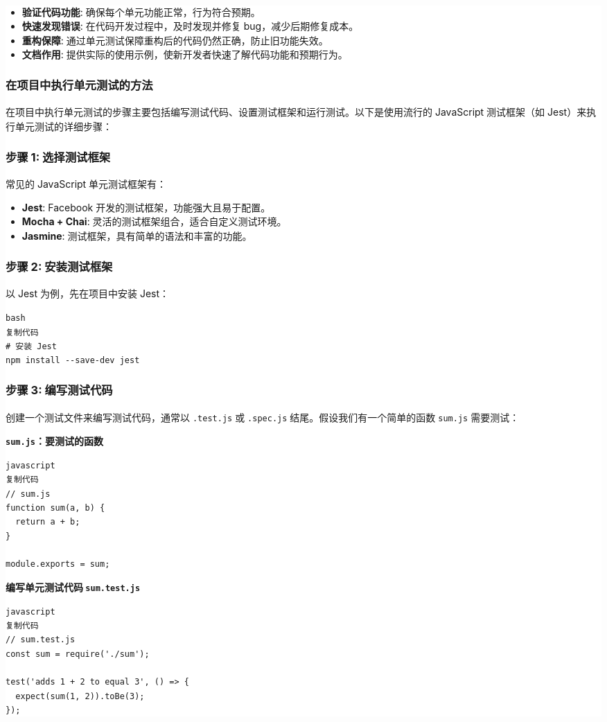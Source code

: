 - **验证代码功能**: 确保每个单元功能正常，行为符合预期。
- **快速发现错误**: 在代码开发过程中，及时发现并修复 bug，减少后期修复成本。
- **重构保障**: 通过单元测试保障重构后的代码仍然正确，防止旧功能失效。
- **文档作用**: 提供实际的使用示例，使新开发者快速了解代码功能和预期行为。

### **在项目中执行单元测试的方法**

在项目中执行单元测试的步骤主要包括编写测试代码、设置测试框架和运行测试。以下是使用流行的 JavaScript 测试框架（如 Jest）来执行单元测试的详细步骤：

### **步骤 1: 选择测试框架**

常见的 JavaScript 单元测试框架有：

- **Jest**: Facebook 开发的测试框架，功能强大且易于配置。
- **Mocha + Chai**: 灵活的测试框架组合，适合自定义测试环境。
- **Jasmine**: 测试框架，具有简单的语法和丰富的功能。

### **步骤 2: 安装测试框架**

以 Jest 为例，先在项目中安装 Jest：

```
bash
复制代码
# 安装 Jest
npm install --save-dev jest
```

### **步骤 3: 编写测试代码**

创建一个测试文件来编写测试代码，通常以 `.test.js` 或 `.spec.js` 结尾。假设我们有一个简单的函数 `sum.js` 需要测试：

**`sum.js`：要测试的函数**

```
javascript
复制代码
// sum.js
function sum(a, b) {
  return a + b;
}

module.exports = sum;
```

**编写单元测试代码 `sum.test.js`**

```
javascript
复制代码
// sum.test.js
const sum = require('./sum');

test('adds 1 + 2 to equal 3', () => {
  expect(sum(1, 2)).toBe(3);
});
```
